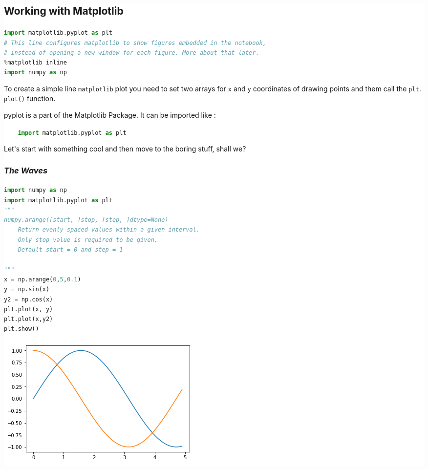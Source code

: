 ## Working with Matplotlib


```python
import matplotlib.pyplot as plt
# This line configures matplotlib to show figures embedded in the notebook,
# instead of opening a new window for each figure. More about that later.
%matplotlib inline
import numpy as np
```

To create a simple line `matplotlib` plot you need to set two arrays for `x` and `y` coordinates of drawing points and them call the `plt.plot()` function.

pyplot is a part of the Matplotlib Package.
It can be imported like :
```python
    import matplotlib.pyplot as plt
```

Let's start with something cool and then move to the boring stuff, shall we?


### <em>The Waves</em>


```python
import numpy as np
import matplotlib.pyplot as plt
"""
numpy.arange([start, ]stop, [step, ]dtype=None)
    Return evenly spaced values within a given interval.
    Only stop value is required to be given.
    Default start = 0 and step = 1

"""
x = np.arange(0,5,0.1)
y = np.sin(x)
y2 = np.cos(x)
plt.plot(x, y)
plt.plot(x,y2)
plt.show()
```


![png](/assets/images/MatplotlibExplained/output_8_0.png)
